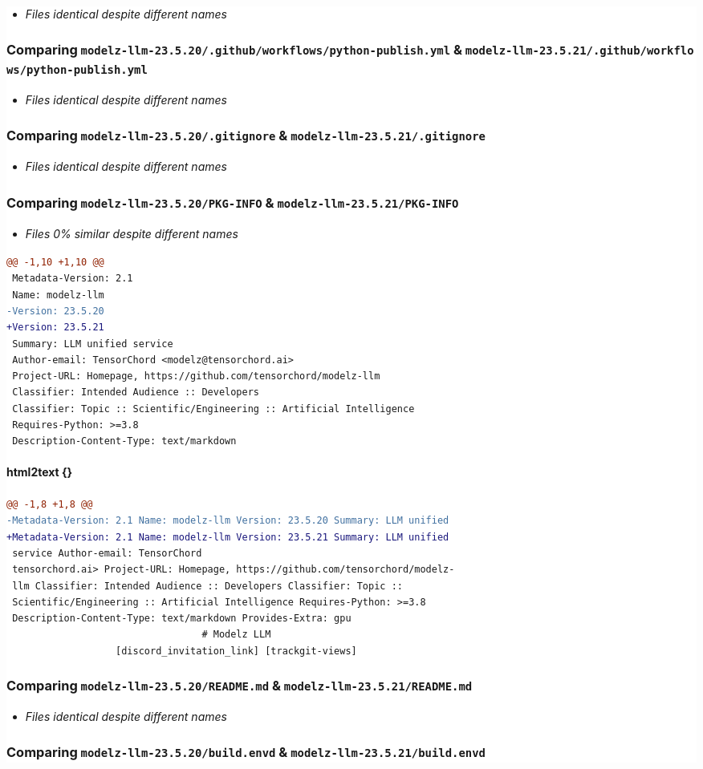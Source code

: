  * *Files identical despite different names*

### Comparing `modelz-llm-23.5.20/.github/workflows/python-publish.yml` & `modelz-llm-23.5.21/.github/workflows/python-publish.yml`

 * *Files identical despite different names*

### Comparing `modelz-llm-23.5.20/.gitignore` & `modelz-llm-23.5.21/.gitignore`

 * *Files identical despite different names*

### Comparing `modelz-llm-23.5.20/PKG-INFO` & `modelz-llm-23.5.21/PKG-INFO`

 * *Files 0% similar despite different names*

```diff
@@ -1,10 +1,10 @@
 Metadata-Version: 2.1
 Name: modelz-llm
-Version: 23.5.20
+Version: 23.5.21
 Summary: LLM unified service
 Author-email: TensorChord <modelz@tensorchord.ai>
 Project-URL: Homepage, https://github.com/tensorchord/modelz-llm
 Classifier: Intended Audience :: Developers
 Classifier: Topic :: Scientific/Engineering :: Artificial Intelligence
 Requires-Python: >=3.8
 Description-Content-Type: text/markdown
```

#### html2text {}

```diff
@@ -1,8 +1,8 @@
-Metadata-Version: 2.1 Name: modelz-llm Version: 23.5.20 Summary: LLM unified
+Metadata-Version: 2.1 Name: modelz-llm Version: 23.5.21 Summary: LLM unified
 service Author-email: TensorChord
 tensorchord.ai> Project-URL: Homepage, https://github.com/tensorchord/modelz-
 llm Classifier: Intended Audience :: Developers Classifier: Topic ::
 Scientific/Engineering :: Artificial Intelligence Requires-Python: >=3.8
 Description-Content-Type: text/markdown Provides-Extra: gpu
                                  # Modelz LLM
                   [discord_invitation_link] [trackgit-views]
```

### Comparing `modelz-llm-23.5.20/README.md` & `modelz-llm-23.5.21/README.md`

 * *Files identical despite different names*

### Comparing `modelz-llm-23.5.20/build.envd` & `modelz-llm-23.5.21/build.envd`
